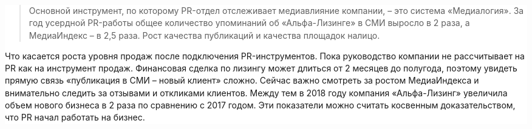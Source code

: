> Основной инструмент, по которому PR-отдел отслеживает медиавлияние компании, – это система «Медиалогия». За год усердной PR-работы общее количество упоминаний об «Альфа-Лизинге» в СМИ выросло в 2 раза, а МедиаИндекс – в 2,5 раза. Рост качества публикаций и качества площадок налицо.

Что касается роста уровня продаж после подключения PR-инструментов. Пока руководство компании не рассчитывает на PR как на инструмент продаж. Финансовая сделка по лизингу может длиться от 2 месяцев до полугода, поэтому увидеть прямую связь «публикация в СМИ – новый клиент» сложно. Сейчас важно смотреть за ростом МедиаИндекса и внимательно следить за отзывами и откликами клиентов. Между тем в 2018 году компания «Альфа-Лизинг» увеличила объем нового бизнеса в 2 раза по сравнению с 2017 годом. Эти показатели можно считать косвенным доказательством, что PR начал работать на бизнес.
